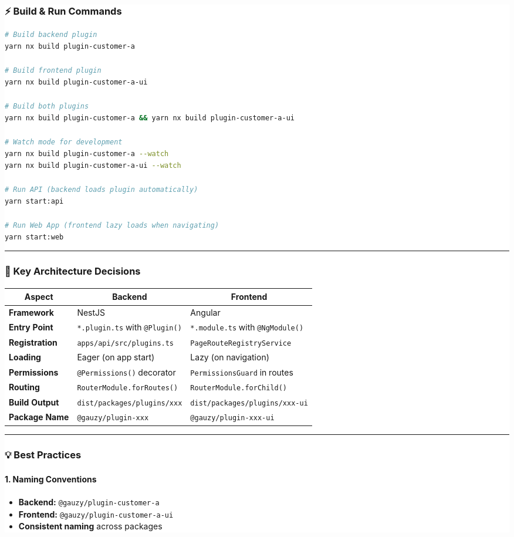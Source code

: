 
### ⚡ Build & Run Commands

```bash
# Build backend plugin
yarn nx build plugin-customer-a

# Build frontend plugin
yarn nx build plugin-customer-a-ui

# Build both plugins
yarn nx build plugin-customer-a && yarn nx build plugin-customer-a-ui

# Watch mode for development
yarn nx build plugin-customer-a --watch
yarn nx build plugin-customer-a-ui --watch

# Run API (backend loads plugin automatically)
yarn start:api

# Run Web App (frontend lazy loads when navigating)
yarn start:web
```

---

### 🎯 Key Architecture Decisions

| Aspect | Backend | Frontend |
|--------|---------|----------|
| **Framework** | NestJS | Angular |
| **Entry Point** | `*.plugin.ts` with `@Plugin()` | `*.module.ts` with `@NgModule()` |
| **Registration** | `apps/api/src/plugins.ts` | `PageRouteRegistryService` |
| **Loading** | Eager (on app start) | Lazy (on navigation) |
| **Permissions** | `@Permissions()` decorator | `PermissionsGuard` in routes |
| **Routing** | `RouterModule.forRoutes()` | `RouterModule.forChild()` |
| **Build Output** | `dist/packages/plugins/xxx` | `dist/packages/plugins/xxx-ui` |
| **Package Name** | `@gauzy/plugin-xxx` | `@gauzy/plugin-xxx-ui` |

---

### 💡 Best Practices

#### 1. Naming Conventions
- **Backend:** `@gauzy/plugin-customer-a`
- **Frontend:** `@gauzy/plugin-customer-a-ui`
- **Consistent naming** across packages
